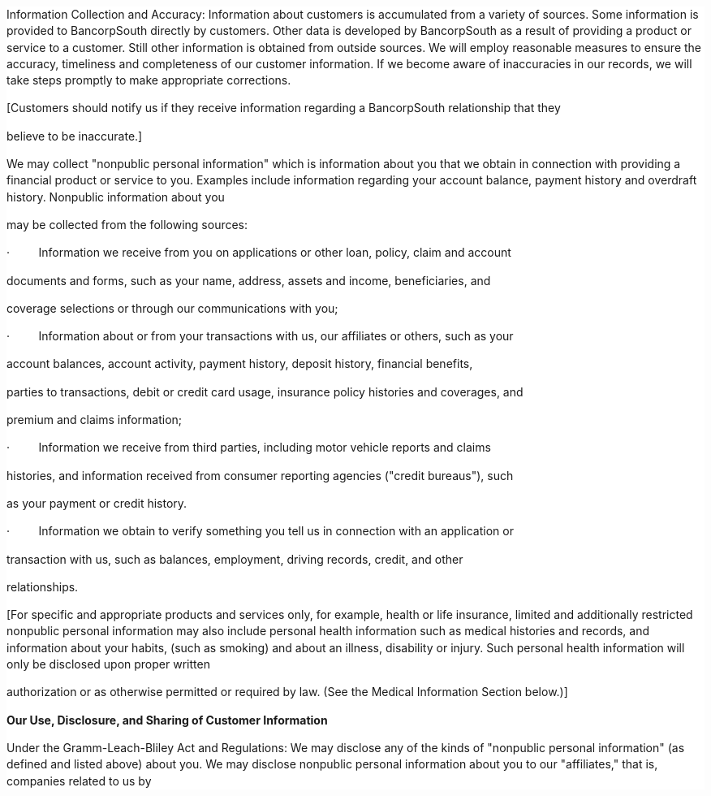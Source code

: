Information Collection and Accuracy: Information about customers is accumulated from a variety of sources. Some information is provided to BancorpSouth directly by customers. Other data is developed by BancorpSouth as a result of providing a product or service to a customer. Still other information is obtained from outside sources. We will employ reasonable measures to ensure the accuracy, timeliness and completeness of our customer information. If we become aware of inaccuracies in our records, we will take steps promptly to make appropriate corrections.

[Customers should notify us if they receive information regarding a BancorpSouth relationship that they

believe to be inaccurate.]

We may collect "nonpublic personal information" which is information about you that we obtain in connection with providing a financial product or service to you. Examples include information regarding your account balance, payment history and overdraft history. Nonpublic information about you

may be collected from the following sources:

·         Information we receive from you on applications or other loan, policy, claim and account

documents and forms, such as your name, address, assets and income, beneficiaries, and

coverage selections or through our communications with you;

·         Information about or from your transactions with us, our affiliates or others, such as your

account balances, account activity, payment history, deposit history, financial benefits,

parties to transactions, debit or credit card usage, insurance policy histories and coverages, and

premium and claims information;

·         Information we receive from third parties, including motor vehicle reports and claims

histories, and information received from consumer reporting agencies ("credit bureaus"), such

as your payment or credit history.

·         Information we obtain to verify something you tell us in connection with an application or

transaction with us, such as balances, employment, driving records, credit, and other

relationships.

[For specific and appropriate products and services only, for example, health or life insurance, limited and additionally restricted nonpublic personal information may also include personal health information such as medical histories and records, and information about your habits, (such as smoking) and about an illness, disability or injury. Such personal health information will only be disclosed upon proper written

authorization or as otherwise permitted or required by law. (See the Medical Information Section below.)]

**Our Use, Disclosure, and Sharing of Customer Information**

Under the Gramm-Leach-Bliley Act and Regulations: We may disclose any of the kinds of "nonpublic personal information" (as defined and listed above) about you. We may disclose nonpublic personal information about you to our "affiliates," that is, companies related to us by
